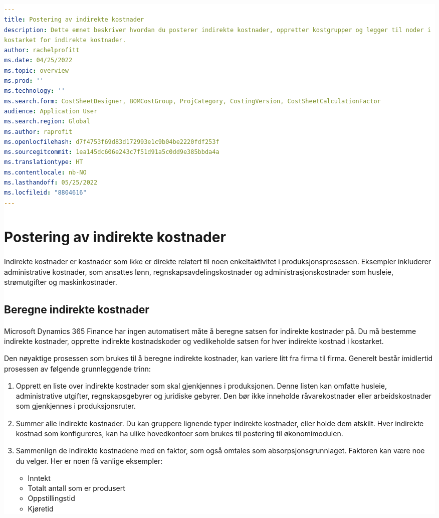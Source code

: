 ```yaml
---
title: Postering av indirekte kostnader
description: Dette emnet beskriver hvordan du posterer indirekte kostnader, oppretter kostgrupper og legger til noder i kostarket for indirekte kostnader.
author: rachelprofitt
ms.date: 04/25/2022
ms.topic: overview
ms.prod: ''
ms.technology: ''
ms.search.form: CostSheetDesigner, BOMCostGroup, ProjCategory, CostingVersion, CostSheetCalculationFactor
audience: Application User
ms.search.region: Global
ms.author: raprofit
ms.openlocfilehash: d7f4753f69d83d172993e1c9b04be2220fdf253f
ms.sourcegitcommit: 1ea145dc606e243c7f51d91a5c0dd9e385bbda4a
ms.translationtype: HT
ms.contentlocale: nb-NO
ms.lasthandoff: 05/25/2022
ms.locfileid: "8804616"
---
```

# <a name="indirect-cost-posting"></a>Postering av indirekte kostnader

Indirekte kostnader er kostnader som ikke er direkte relatert til noen enkeltaktivitet i produksjonsprosessen. Eksempler inkluderer administrative kostnader, som ansattes lønn, regnskapsavdelingskostnader og administrasjonskostnader som husleie, strømutgifter og maskinkostnader.

## <a name="calculating-indirect-costs"></a>Beregne indirekte kostnader

Microsoft Dynamics 365 Finance har ingen automatisert måte å beregne satsen for indirekte kostnader på. Du må bestemme indirekte kostnader, opprette indirekte kostnadskoder og vedlikeholde satsen for hver indirekte kostnad i kostarket.

Den nøyaktige prosessen som brukes til å beregne indirekte kostnader, kan variere litt fra firma til firma. Generelt består imidlertid prosessen av følgende grunnleggende trinn:

1. Opprett en liste over indirekte kostnader som skal gjenkjennes i produksjonen. Denne listen kan omfatte husleie, administrative utgifter, regnskapsgebyrer og juridiske gebyrer. Den bør ikke inneholde råvarekostnader eller arbeidskostnader som gjenkjennes i produksjonsruter.
2. Summer alle indirekte kostnader. Du kan gruppere lignende typer indirekte kostnader, eller holde dem atskilt. Hver indirekte kostnad som konfigureres, kan ha ulike hovedkontoer som brukes til postering til økonomimodulen.
3. Sammenlign de indirekte kostnadene med en faktor, som også omtales som absorpsjonsgrunnlaget. Faktoren kan være noe du velger. Her er noen få vanlige eksempler:

    - Inntekt
    - Totalt antall som er produsert
    - Oppstillingstid
    - Kjøretid
